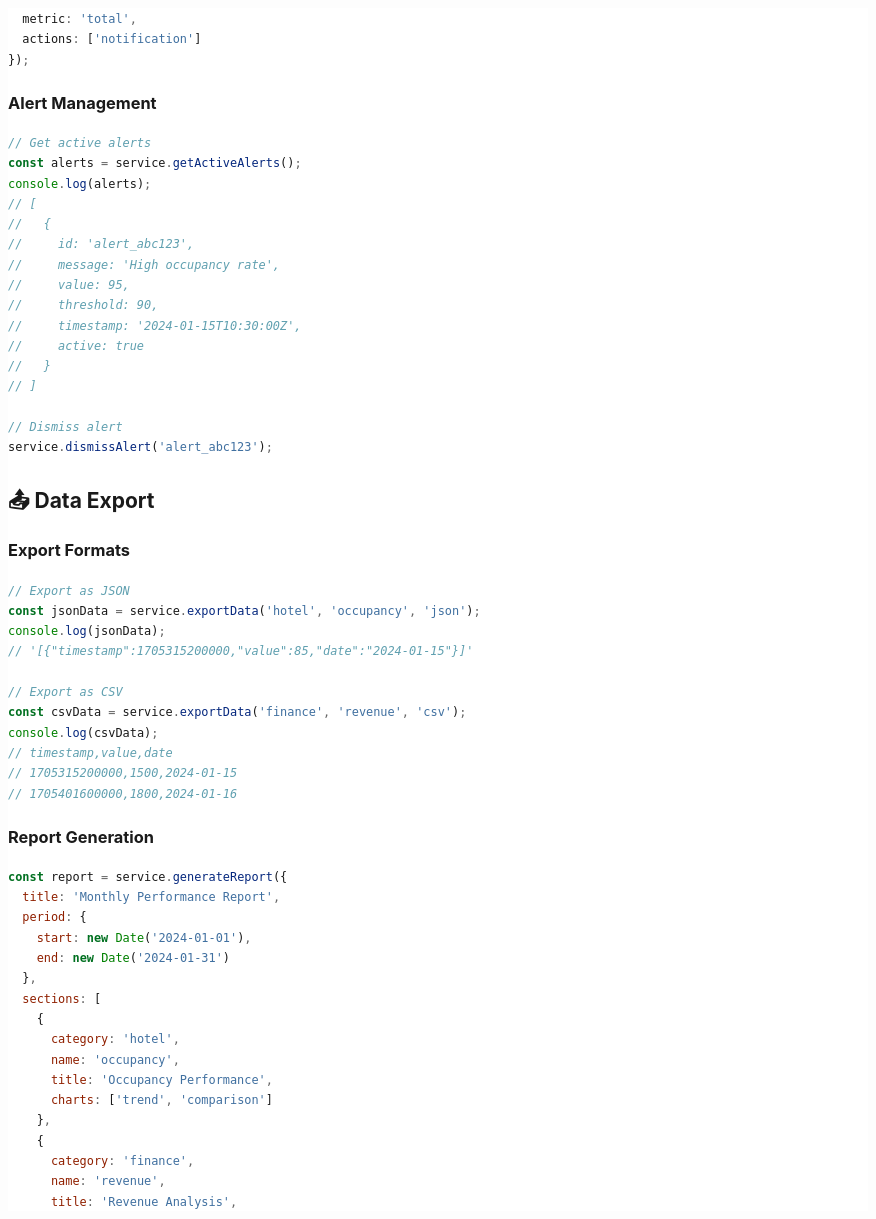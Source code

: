 ```javascript
  metric: 'total',
  actions: ['notification']
});
```

### Alert Management

```javascript
// Get active alerts
const alerts = service.getActiveAlerts();
console.log(alerts);
// [
//   {
//     id: 'alert_abc123',
//     message: 'High occupancy rate',
//     value: 95,
//     threshold: 90,
//     timestamp: '2024-01-15T10:30:00Z',
//     active: true
//   }
// ]

// Dismiss alert
service.dismissAlert('alert_abc123');
```

## 📤 Data Export

### Export Formats

```javascript
// Export as JSON
const jsonData = service.exportData('hotel', 'occupancy', 'json');
console.log(jsonData);
// '[{"timestamp":1705315200000,"value":85,"date":"2024-01-15"}]'

// Export as CSV
const csvData = service.exportData('finance', 'revenue', 'csv');
console.log(csvData);
// timestamp,value,date
// 1705315200000,1500,2024-01-15
// 1705401600000,1800,2024-01-16
```

### Report Generation

```javascript
const report = service.generateReport({
  title: 'Monthly Performance Report',
  period: {
    start: new Date('2024-01-01'),
    end: new Date('2024-01-31')
  },
  sections: [
    {
      category: 'hotel',
      name: 'occupancy',
      title: 'Occupancy Performance',
      charts: ['trend', 'comparison']
    },
    {
      category: 'finance',
      name: 'revenue',
      title: 'Revenue Analysis',
```